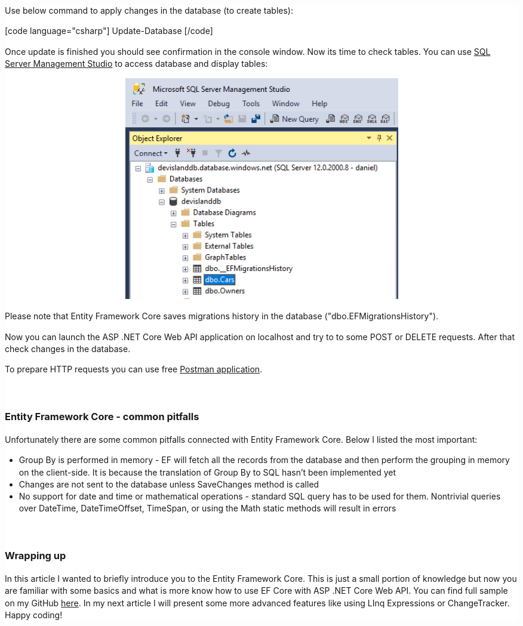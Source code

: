 Use below command to apply changes in the database (to create tables):

[code language="csharp"]
Update-Database
[/code]

Once update is finished you should see confirmation in the console window. Now its time to check tables.
You can use <a href="https://docs.microsoft.com/en-us/sql/ssms/download-sql-server-management-studio-ssms?view=sql-server-2017" target="_blank" rel="noopener">SQL Server Management Studio</a> to access database and display tables:
<p style="text-align:center;"><img class="alignnone wp-image-1476" src="/images/devisland/article12/assets/ef7.png?w=300" alt="" width="457" height="370" /></p>
Please note that Entity Framework Core saves migrations history in the database ("dbo.EFMigrationsHistory").

Now you can launch the ASP .NET Core Web API application on localhost and try to to some POST or DELETE requests. After that check changes in the database.

To prepare HTTP requests you can use free <a href="https://www.getpostman.com/" target="_blank" rel="noopener">Postman application</a>.

&nbsp;
<h3><strong>Entity Framework Core - common pitfalls</strong></h3>
Unfortunately there are some common pitfalls connected with Entity Framework Core. Below I listed the most important:
<ul>
 	<li>Group By is performed in memory - EF will fetch all the records from the database and then perform the grouping in memory on the client-side. It is because the translation of Group By to SQL hasn’t been implemented yet</li>
 	<li>Changes are not sent to the database unless SaveChanges method is called</li>
 	<li>No support for date and time or mathematical operations - standard SQL query has to be used for them. Nontrivial queries over DateTime, DateTimeOffset, TimeSpan, or using the Math static methods will result in errors</li>
</ul>
&nbsp;
<h3><strong>Wrapping up</strong></h3>
In this article I wanted to briefly introduce you to the Entity Framework Core. This is just a small portion of knowledge but now you are familiar with some basics and what is more know how to use EF Core with ASP .NET Core Web API. You can find full sample on my GitHub <a href="https://github.com/Daniel-Krzyczkowski/NetCsharp/tree/master/EntityFrameworkCoreJumpStart" target="_blank" rel="noopener">here</a>. In my next article I will present some more advanced features like using LInq Expressions or ChangeTracker. Happy coding!